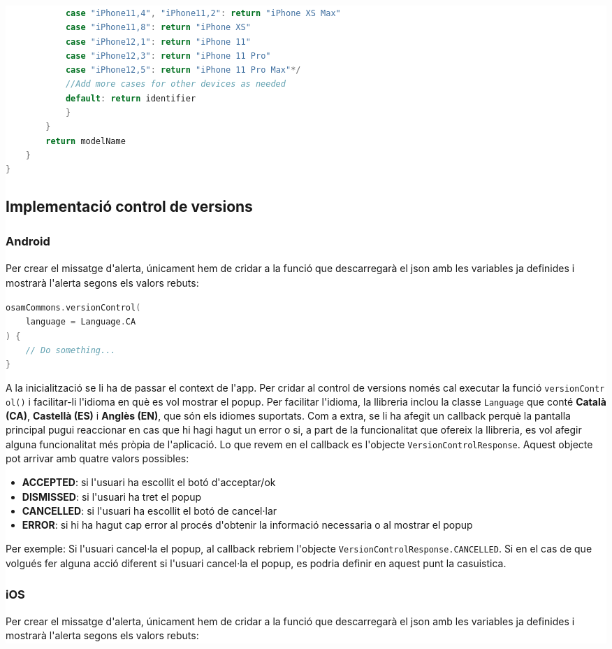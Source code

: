 ```swift
            case "iPhone11,4", "iPhone11,2": return "iPhone XS Max"
            case "iPhone11,8": return "iPhone XS"
            case "iPhone12,1": return "iPhone 11"
            case "iPhone12,3": return "iPhone 11 Pro"
            case "iPhone12,5": return "iPhone 11 Pro Max"*/
            //Add more cases for other devices as needed
            default: return identifier
            }
        }
        return modelName
    }
}
```

## Implementació control de versions

### Android

Per crear el missatge d'alerta, únicament hem de cridar a la funció que descarregarà el json amb les
variables ja definides i mostrarà l'alerta segons els valors rebuts:

```kotlin
osamCommons.versionControl(
    language = Language.CA
) {
    // Do something...
}
```

A la inicialització se li ha de passar el context de l'app. Per cridar al control de versions només
cal executar la funció `versionControl()` i facilitar-li l'idioma en què es vol mostrar el popup.
Per facilitar l'idioma, la llibreria inclou la classe `Language` que conté **Català (CA)**,
**Castellà (ES)** i **Anglès (EN)**, que són els idiomes suportats. Com a extra, se li ha afegit un
callback perquè la pantalla principal pugui reaccionar en cas que hi hagi hagut un error o si, a
part de la funcionalitat que ofereix la llibreria, es vol afegir alguna funcionalitat més pròpia de
l'aplicació. Lo que revem en el callback es l'objecte `VersionControlResponse`. Aquest objecte pot
arrivar amb quatre valors possibles:

- **ACCEPTED**: si l'usuari ha escollit el botó d'acceptar/ok
- **DISMISSED**: si l'usuari ha tret el popup
- **CANCELLED**: si l'usuari ha escollit el botó de cancel·lar
- **ERROR**: si hi ha hagut cap error al procés d'obtenir la informació necessaria o al mostrar el
  popup

Per exemple: Si l'usuari cancel·la el popup, al callback rebriem
l'objecte `VersionControlResponse.CANCELLED`. Si en el cas de que volgués fer alguna acció diferent
si l'usuari cancel·la el popup, es podria definir en aquest punt la casuistica.

### iOS

Per crear el missatge d'alerta, únicament hem de cridar a la funció que descarregarà el json amb les
variables ja definides i mostrarà l'alerta segons els valors rebuts:
